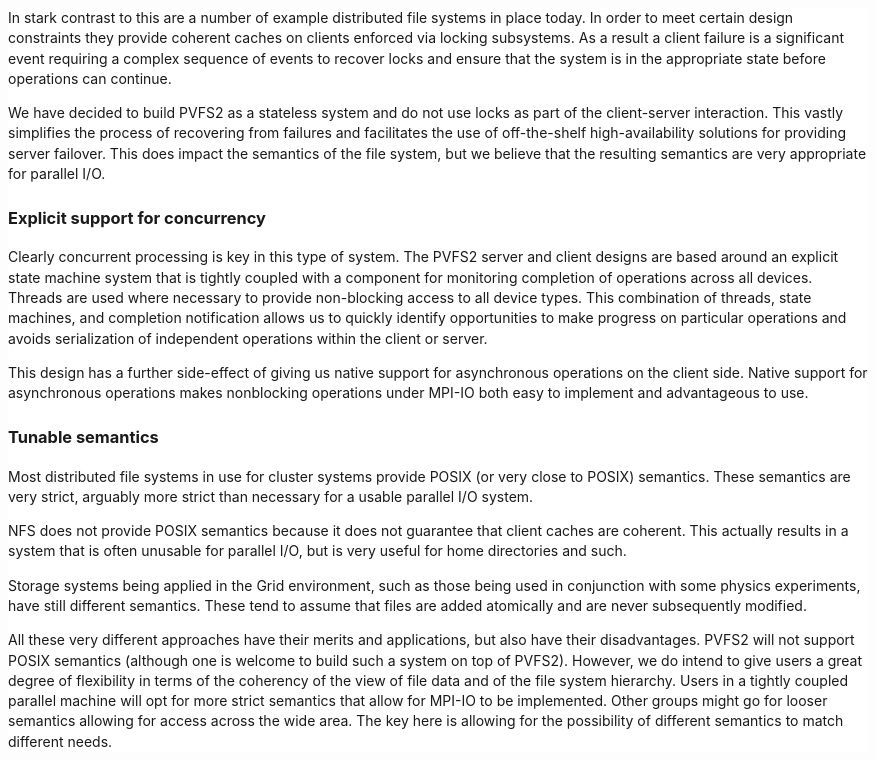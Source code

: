 In stark contrast to this are a number of example distributed file
systems in place today. In order to meet certain design constraints they
provide coherent caches on clients enforced via locking subsystems. As a
result a client failure is a significant event requiring a complex
sequence of events to recover locks and ensure that the system is in the
appropriate state before operations can continue.

We have decided to build PVFS2 as a stateless system and do not use
locks as part of the client-server interaction. This vastly simplifies
the process of recovering from failures and facilitates the use of
off-the-shelf high-availability solutions for providing server failover.
This does impact the semantics of the file system, but we believe that
the resulting semantics are very appropriate for parallel I/O.

### Explicit support for concurrency

Clearly concurrent processing is key in this type of system. The PVFS2
server and client designs are based around an explicit state machine
system that is tightly coupled with a component for monitoring
completion of operations across all devices. Threads are used where
necessary to provide non-blocking access to all device types. This
combination of threads, state machines, and completion notification
allows us to quickly identify opportunities to make progress on
particular operations and avoids serialization of independent operations
within the client or server.

This design has a further side-effect of giving us native support for
asynchronous operations on the client side. Native support for
asynchronous operations makes nonblocking operations under MPI-IO both
easy to implement and advantageous to use.

### Tunable semantics

Most distributed file systems in use for cluster systems provide POSIX
(or very close to POSIX) semantics. These semantics are very strict,
arguably more strict than necessary for a usable parallel I/O system.

NFS does not provide POSIX semantics because it does not guarantee that
client caches are coherent. This actually results in a system that is
often unusable for parallel I/O, but is very useful for home directories
and such.

Storage systems being applied in the Grid environment, such as those
being used in conjunction with some physics experiments, have still
different semantics. These tend to assume that files are added
atomically and are never subsequently modified.

All these very different approaches have their merits and applications,
but also have their disadvantages. PVFS2 will not support POSIX
semantics (although one is welcome to build such a system on top of
PVFS2). However, we do intend to give users a great degree of
flexibility in terms of the coherency of the view of file data and of
the file system hierarchy. Users in a tightly coupled parallel machine
will opt for more strict semantics that allow for MPI-IO to be
implemented. Other groups might go for looser semantics allowing for
access across the wide area. The key here is allowing for the
possibility of different semantics to match different needs.
